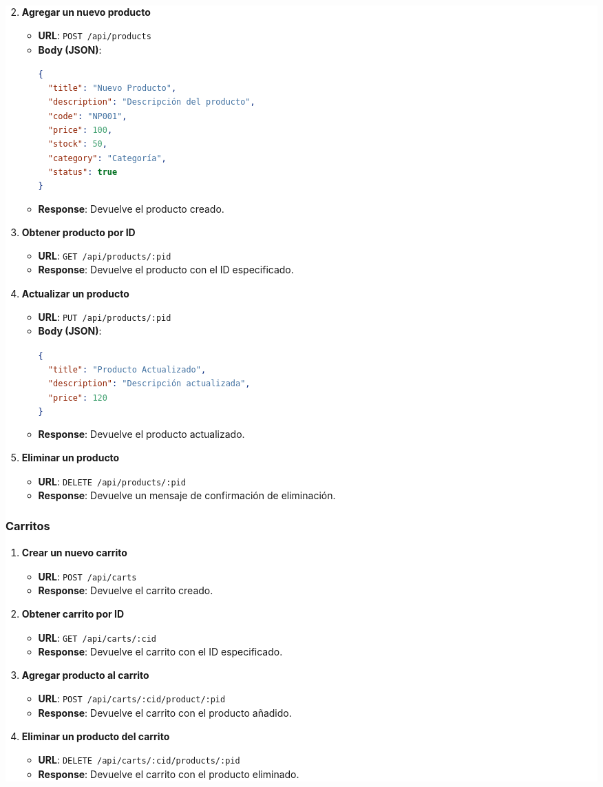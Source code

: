 2. **Agregar un nuevo producto**
   - **URL**: `POST /api/products`
   - **Body (JSON)**:
     ```json
     {
       "title": "Nuevo Producto",
       "description": "Descripción del producto",
       "code": "NP001",
       "price": 100,
       "stock": 50,
       "category": "Categoría",
       "status": true
     }
     ```
   - **Response**: Devuelve el producto creado.

3. **Obtener producto por ID**
   - **URL**: `GET /api/products/:pid`
   - **Response**: Devuelve el producto con el ID especificado.

4. **Actualizar un producto**
   - **URL**: `PUT /api/products/:pid`
   - **Body (JSON)**:
     ```json
     {
       "title": "Producto Actualizado",
       "description": "Descripción actualizada",
       "price": 120
     }
     ```
   - **Response**: Devuelve el producto actualizado.

5. **Eliminar un producto**
   - **URL**: `DELETE /api/products/:pid`
   - **Response**: Devuelve un mensaje de confirmación de eliminación.

### Carritos

1. **Crear un nuevo carrito**
   - **URL**: `POST /api/carts`
   - **Response**: Devuelve el carrito creado.

2. **Obtener carrito por ID**
   - **URL**: `GET /api/carts/:cid`
   - **Response**: Devuelve el carrito con el ID especificado.

3. **Agregar producto al carrito**
   - **URL**: `POST /api/carts/:cid/product/:pid`
   - **Response**: Devuelve el carrito con el producto añadido.

4. **Eliminar un producto del carrito**
   - **URL**: `DELETE /api/carts/:cid/products/:pid`
   - **Response**: Devuelve el carrito con el producto eliminado.
